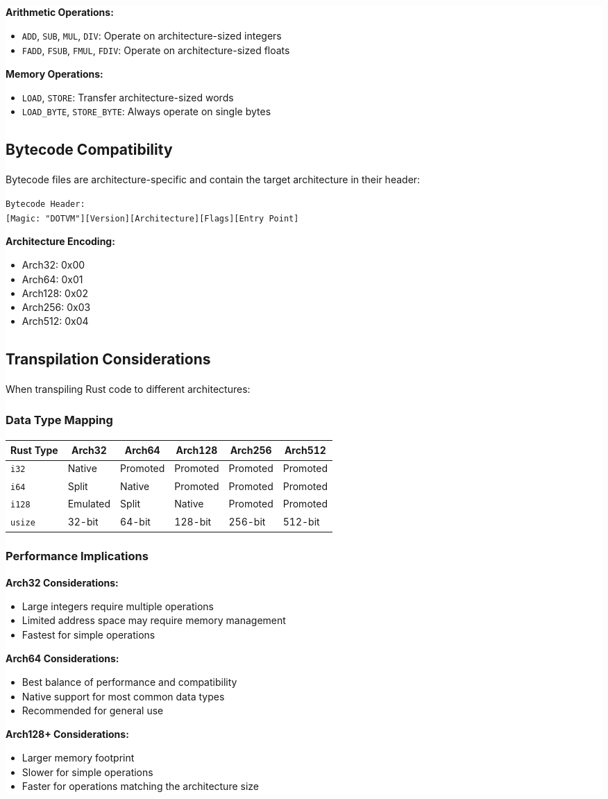 **Arithmetic Operations:**
- `ADD`, `SUB`, `MUL`, `DIV`: Operate on architecture-sized integers
- `FADD`, `FSUB`, `FMUL`, `FDIV`: Operate on architecture-sized floats

**Memory Operations:**
- `LOAD`, `STORE`: Transfer architecture-sized words
- `LOAD_BYTE`, `STORE_BYTE`: Always operate on single bytes

## Bytecode Compatibility

Bytecode files are architecture-specific and contain the target architecture in their header:

```
Bytecode Header:
[Magic: "DOTVM"][Version][Architecture][Flags][Entry Point]
```

**Architecture Encoding:**
- Arch32: 0x00
- Arch64: 0x01
- Arch128: 0x02
- Arch256: 0x03
- Arch512: 0x04

## Transpilation Considerations

When transpiling Rust code to different architectures:

### Data Type Mapping

| Rust Type | Arch32 | Arch64 | Arch128 | Arch256 | Arch512 |
|-----------|--------|--------|---------|---------|---------|
| `i32` | Native | Promoted | Promoted | Promoted | Promoted |
| `i64` | Split | Native | Promoted | Promoted | Promoted |
| `i128` | Emulated | Split | Native | Promoted | Promoted |
| `usize` | 32-bit | 64-bit | 128-bit | 256-bit | 512-bit |

### Performance Implications

**Arch32 Considerations:**
- Large integers require multiple operations
- Limited address space may require memory management
- Fastest for simple operations

**Arch64 Considerations:**
- Best balance of performance and compatibility
- Native support for most common data types
- Recommended for general use

**Arch128+ Considerations:**
- Larger memory footprint
- Slower for simple operations
- Faster for operations matching the architecture size
